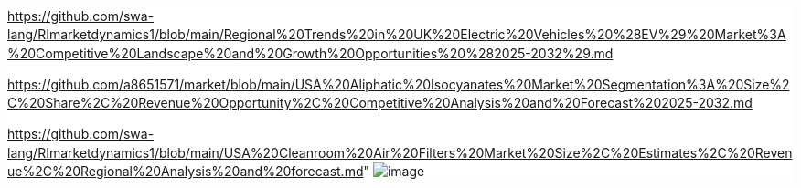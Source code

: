 <a href=https://github.com/swa-lang/RImarketdynamics1/blob/main/Regional%20Trends%20in%20UK%20Electric%20Vehicles%20%28EV%29%20Market%3A%20Competitive%20Landscape%20and%20Growth%20Opportunities%20%282025-2032%29.md>https://github.com/swa-lang/RImarketdynamics1/blob/main/Regional%20Trends%20in%20UK%20Electric%20Vehicles%20%28EV%29%20Market%3A%20Competitive%20Landscape%20and%20Growth%20Opportunities%20%282025-2032%29.md</a>

<a href=https://github.com/a8651571/market/blob/main/USA%20Aliphatic%20Isocyanates%20Market%20Segmentation%3A%20Size%2C%20Share%2C%20Revenue%20Opportunity%2C%20Competitive%20Analysis%20and%20Forecast%202025-2032.md>https://github.com/a8651571/market/blob/main/USA%20Aliphatic%20Isocyanates%20Market%20Segmentation%3A%20Size%2C%20Share%2C%20Revenue%20Opportunity%2C%20Competitive%20Analysis%20and%20Forecast%202025-2032.md</a>

<a href=https://github.com/swa-lang/RImarketdynamics1/blob/main/USA%20Cleanroom%20Air%20Filters%20Market%20Size%2C%20Estimates%2C%20Revenue%2C%20Regional%20Analysis%20and%20forecast.md>https://github.com/swa-lang/RImarketdynamics1/blob/main/USA%20Cleanroom%20Air%20Filters%20Market%20Size%2C%20Estimates%2C%20Revenue%2C%20Regional%20Analysis%20and%20forecast.md</a>"
![image](https://github.com/user-attachments/assets/30b992fa-54f9-4f73-a9a3-f94b2c4b2828)
